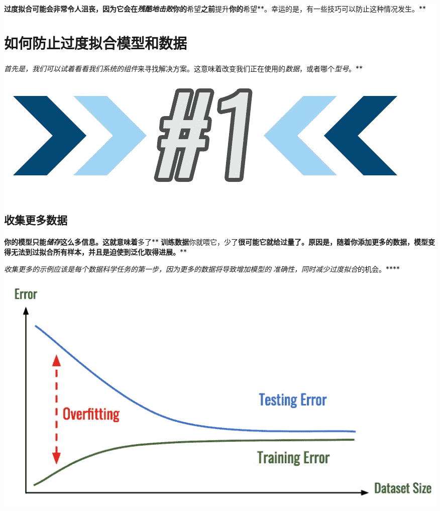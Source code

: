 **过度拟合可能会非常令人沮丧，因为它会在*残酷地击败*你的**希望**之前**提升**你的**希望**。幸运的是，有一些技巧可以防止这种情况发生。**

# **如何防止过度拟合模型和数据**

***首先是*，我们可以试着看看我们系统的*组件*来寻找解决方案。这意味着改变我们正在使用的*数据*，或者哪个*型号*。**

**![](img/cb08997965c9ebdae3ffa09a468672c9.png)**

## **收集更多数据**

**你的模型只能*储存*这么多信息。这就意味着**多了** **训练数据**你就喂它，少了****很可能**它就给**过量了。原因是，随着你**添加**更多的**数据**，模型变得**无法**到**过拟合**所有样本，并且是**迫使**到**泛化**取得进展。******

****收集更多的示例应该是每个数据科学任务的第一步，因为更多的数据将导致*增加模型的* *准确性*，同时减少*过度拟合*的机会。****

****![](img/23a00f1ff991a5586a1e09cd84c6aa91.png)****

